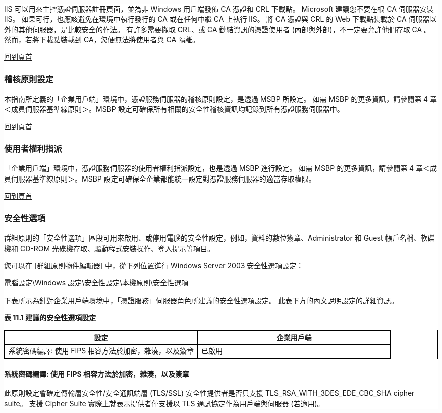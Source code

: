 IIS 可以用來主控憑證伺服器註冊頁面，並為非 Windows 用戶端發佈 CA 憑證和 CRL 下載點。 Microsoft 建議您不要在根 CA 伺服器安裝 IIS。 如果可行，也應該避免在環境中執行發行的 CA 或在任何中繼 CA 上執行 IIS。 將 CA 憑證與 CRL 的 Web 下載點裝載於 CA 伺服器以外的其他伺服器，是比較安全的作法。 有許多需要擷取 CRL、或 CA 鏈結資訊的憑證使用者 (內部與外部)，不一定要允許他們存取 CA 。 然而，若將下載點裝載到 CA，您便無法將使用者與 CA 隔離。

[](#mainsection)[回到頁首](#mainsection)

### 稽核原則設定

本指南所定義的「企業用戶端」環境中，憑證服務伺服器的稽核原則設定，是透過 MSBP 所設定。 如需 MSBP 的更多資訊，請參閱第 4 章＜成員伺服器基準線原則＞。MSBP 設定可確保所有相關的安全性稽核資訊均記錄到所有憑證服務伺服器中。

[](#mainsection)[回到頁首](#mainsection)

### 使用者權利指派

「企業用戶端」環境中，憑證服務伺服器的使用者權利指派設定，也是透過 MSBP 進行設定。 如需 MSBP 的更多資訊，請參閱第 4 章＜成員伺服器基準線原則＞。MSBP 設定可確保全企業都能統一設定對憑證服務伺服器的適當存取權限。

[](#mainsection)[回到頁首](#mainsection)

### 安全性選項

群組原則的「安全性選項」區段可用來啟用、或停用電腦的安全性設定，例如，資料的數位簽章、Administrator 和 Guest 帳戶名稱、軟碟機和 CD-ROM 光碟機存取、驅動程式安裝操作、登入提示等項目。

您可以在 \[群組原則物件編輯器\] 中，從下列位置進行 Windows Server 2003 安全性選項設定：

電腦設定\\Windows 設定\\安全性設定\\本機原則\\安全性選項

下表所示為針對企業用戶端環境中，「憑證服務」伺服器角色所建議的安全性選項設定。 此表下方的內文說明設定的詳細資訊。

**表 11.1 建議的安全性選項設定**

 
<table style="border:1px solid black;">
<colgroup>
<col width="50%" />
<col width="50%" />
</colgroup>
<thead>
<tr class="header">
<th style="border:1px solid black;" >設定</th>
<th style="border:1px solid black;" >企業用戶端</th>
</tr>
</thead>
<tbody>
<tr class="odd">
<td style="border:1px solid black;">系統密碼編譯: 使用 FIPS 相容方法於加密，雜湊，以及簽章</td>
<td style="border:1px solid black;">已啟用</td>
</tr>
</tbody>
</table>
  
#### 系統密碼編譯: 使用 FIPS 相容方法於加密，雜湊，以及簽章
  
此原則設定會確定傳輸層安全性/安全通訊端層 (TLS/SSL) 安全性提供者是否只支援 TLS\_RSA\_WITH\_3DES\_EDE\_CBC\_SHA cipher suite。 支援 Cipher Suite 實際上就表示提供者僅支援以 TLS 通訊協定作為用戶端與伺服器 (若適用)。
  